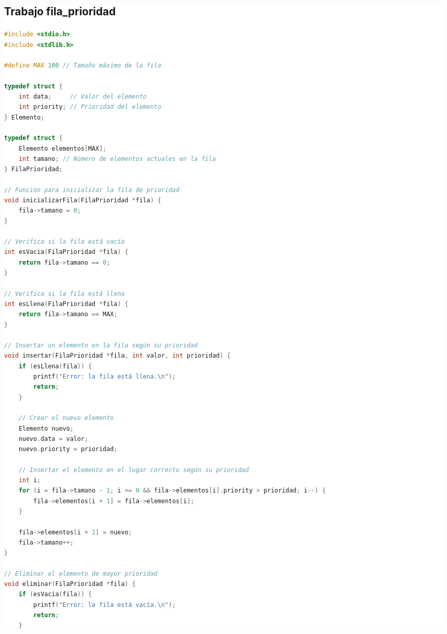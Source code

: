 
## Trabajo fila_prioridad


```c
#include <stdio.h>
#include <stdlib.h>

#define MAX 100 // Tamaño máximo de la fila

typedef struct {
    int data;     // Valor del elemento
    int priority; // Prioridad del elemento
} Elemento;

typedef struct {
    Elemento elementos[MAX];
    int tamano; // Número de elementos actuales en la fila
} FilaPrioridad;

// Función para inicializar la fila de prioridad
void inicializarFila(FilaPrioridad *fila) {
    fila->tamano = 0;
}

// Verifica si la fila está vacía
int esVacia(FilaPrioridad *fila) {
    return fila->tamano == 0;
}

// Verifica si la fila está llena
int esLlena(FilaPrioridad *fila) {
    return fila->tamano == MAX;
}

// Insertar un elemento en la fila según su prioridad
void insertar(FilaPrioridad *fila, int valor, int prioridad) {
    if (esLlena(fila)) {
        printf("Error: la fila está llena.\n");
        return;
    }

    // Crear el nuevo elemento
    Elemento nuevo;
    nuevo.data = valor;
    nuevo.priority = prioridad;

    // Insertar el elemento en el lugar correcto según su prioridad
    int i;
    for (i = fila->tamano - 1; i >= 0 && fila->elementos[i].priority > prioridad; i--) {
        fila->elementos[i + 1] = fila->elementos[i];
    }

    fila->elementos[i + 1] = nuevo;
    fila->tamano++;
}

// Eliminar el elemento de mayor prioridad
void eliminar(FilaPrioridad *fila) {
    if (esVacia(fila)) {
        printf("Error: la fila está vacía.\n");
        return;
    }

```
